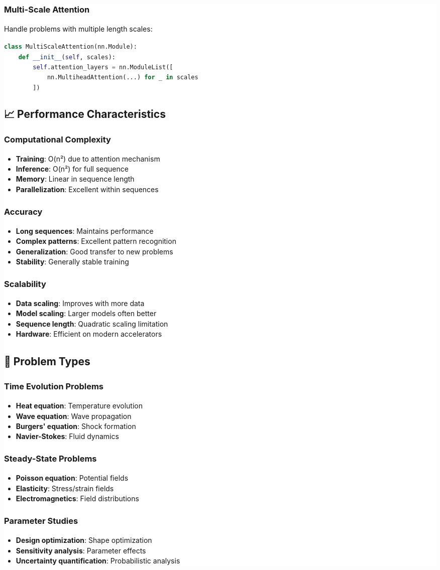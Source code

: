 ```python
```

### Multi-Scale Attention
Handle problems with multiple length scales:
```python
class MultiScaleAttention(nn.Module):
    def __init__(self, scales):
        self.attention_layers = nn.ModuleList([
            nn.MultiheadAttention(...) for _ in scales
        ])
```

## 📈 Performance Characteristics

### Computational Complexity
- **Training**: O(n²) due to attention mechanism
- **Inference**: O(n²) for full sequence
- **Memory**: Linear in sequence length
- **Parallelization**: Excellent within sequences

### Accuracy
- **Long sequences**: Maintains performance
- **Complex patterns**: Excellent pattern recognition
- **Generalization**: Good transfer to new problems
- **Stability**: Generally stable training

### Scalability
- **Data scaling**: Improves with more data
- **Model scaling**: Larger models often better
- **Sequence length**: Quadratic scaling limitation
- **Hardware**: Efficient on modern accelerators

## 🔗 Problem Types

### Time Evolution Problems
- **Heat equation**: Temperature evolution
- **Wave equation**: Wave propagation  
- **Burgers' equation**: Shock formation
- **Navier-Stokes**: Fluid dynamics

### Steady-State Problems
- **Poisson equation**: Potential fields
- **Elasticity**: Stress/strain fields
- **Electromagnetics**: Field distributions

### Parameter Studies
- **Design optimization**: Shape optimization
- **Sensitivity analysis**: Parameter effects
- **Uncertainty quantification**: Probabilistic analysis
